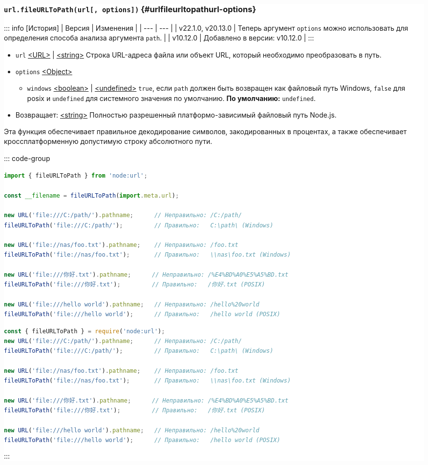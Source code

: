 
### `url.fileURLToPath(url[, options])` {#urlfileurltopathurl-options}


::: info [История]
| Версия | Изменения |
| --- | --- |
| v22.1.0, v20.13.0 | Теперь аргумент `options` можно использовать для определения способа анализа аргумента `path`. |
| v10.12.0 | Добавлено в версии: v10.12.0 |
:::

- `url` [\<URL\>](/ru/nodejs/api/url#the-whatwg-url-api) | [\<string\>](https://developer.mozilla.org/en-US/docs/Web/JavaScript/Data_structures#String_type) Строка URL-адреса файла или объект URL, который необходимо преобразовать в путь.
- `options` [\<Object\>](https://developer.mozilla.org/en-US/docs/Web/JavaScript/Reference/Global_Objects/Object) 
    - `windows` [\<boolean\>](https://developer.mozilla.org/en-US/docs/Web/JavaScript/Data_structures#Boolean_type) | [\<undefined\>](https://developer.mozilla.org/en-US/docs/Web/JavaScript/Data_structures#Undefined_type) `true`, если `path` должен быть возвращен как файловый путь Windows, `false` для posix и `undefined` для системного значения по умолчанию. **По умолчанию:** `undefined`.
  
 
- Возвращает: [\<string\>](https://developer.mozilla.org/en-US/docs/Web/JavaScript/Data_structures#String_type) Полностью разрешенный платформо-зависимый файловый путь Node.js.

Эта функция обеспечивает правильное декодирование символов, закодированных в процентах, а также обеспечивает кроссплатформенную допустимую строку абсолютного пути.



::: code-group
```js [ESM]
import { fileURLToPath } from 'node:url';

const __filename = fileURLToPath(import.meta.url);

new URL('file:///C:/path/').pathname;      // Неправильно: /C:/path/
fileURLToPath('file:///C:/path/');         // Правильно:   C:\path\ (Windows)

new URL('file://nas/foo.txt').pathname;    // Неправильно: /foo.txt
fileURLToPath('file://nas/foo.txt');       // Правильно:   \\nas\foo.txt (Windows)

new URL('file:///你好.txt').pathname;      // Неправильно: /%E4%BD%A0%E5%A5%BD.txt
fileURLToPath('file:///你好.txt');         // Правильно:   /你好.txt (POSIX)

new URL('file:///hello world').pathname;   // Неправильно: /hello%20world
fileURLToPath('file:///hello world');      // Правильно:   /hello world (POSIX)
```

```js [CJS]
const { fileURLToPath } = require('node:url');
new URL('file:///C:/path/').pathname;      // Неправильно: /C:/path/
fileURLToPath('file:///C:/path/');         // Правильно:   C:\path\ (Windows)

new URL('file://nas/foo.txt').pathname;    // Неправильно: /foo.txt
fileURLToPath('file://nas/foo.txt');       // Правильно:   \\nas\foo.txt (Windows)

new URL('file:///你好.txt').pathname;      // Неправильно: /%E4%BD%A0%E5%A5%BD.txt
fileURLToPath('file:///你好.txt');         // Правильно:   /你好.txt (POSIX)

new URL('file:///hello world').pathname;   // Неправильно: /hello%20world
fileURLToPath('file:///hello world');      // Правильно:   /hello world (POSIX)
```
:::
